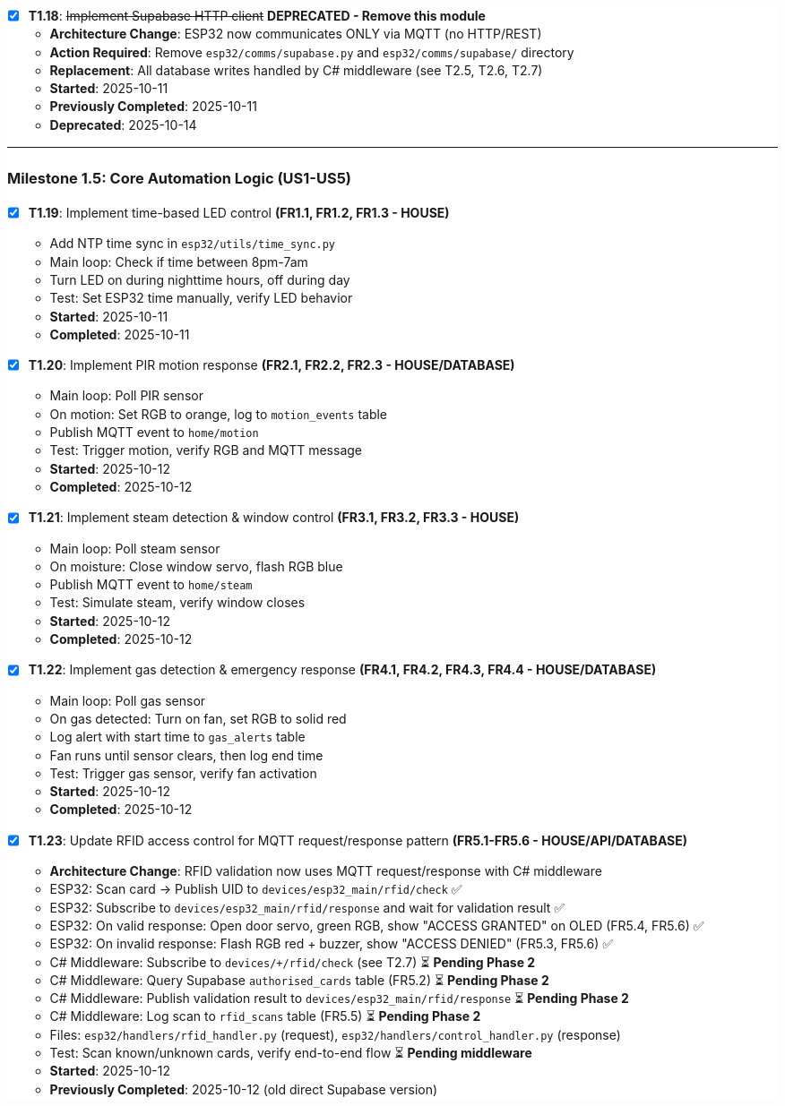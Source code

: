 - [x] **T1.18**: ~~Implement Supabase HTTP client~~ **DEPRECATED - Remove this module**
  - **Architecture Change**: ESP32 now communicates ONLY via MQTT (no HTTP/REST)
  - **Action Required**: Remove `esp32/comms/supabase.py` and `esp32/comms/supabase/` directory
  - **Replacement**: All database writes handled by C# middleware (see T2.5, T2.6, T2.7)
  - **Started**: 2025-10-11
  - **Previously Completed**: 2025-10-11
  - **Deprecated**: 2025-10-14

---

### Milestone 1.5: Core Automation Logic (US1-US5)

- [x] **T1.19**: Implement time-based LED control **(FR1.1, FR1.2, FR1.3 - HOUSE)**

  - Add NTP time sync in `esp32/utils/time_sync.py`
  - Main loop: Check if time between 8pm-7am
  - Turn LED on during nighttime hours, off during day
  - Test: Set ESP32 time manually, verify LED behavior
  - **Started**: 2025-10-11
  - **Completed**: 2025-10-11

- [x] **T1.20**: Implement PIR motion response **(FR2.1, FR2.2, FR2.3 - HOUSE/DATABASE)**

  - Main loop: Poll PIR sensor
  - On motion: Set RGB to orange, log to `motion_events` table
  - Publish MQTT event to `home/motion`
  - Test: Trigger motion, verify RGB and MQTT message
  - **Started**: 2025-10-12
  - **Completed**: 2025-10-12

- [x] **T1.21**: Implement steam detection & window control **(FR3.1, FR3.2, FR3.3 - HOUSE)**

  - Main loop: Poll steam sensor
  - On moisture: Close window servo, flash RGB blue
  - Publish MQTT event to `home/steam`
  - Test: Simulate steam, verify window closes
  - **Started**: 2025-10-12
  - **Completed**: 2025-10-12

- [x] **T1.22**: Implement gas detection & emergency response **(FR4.1, FR4.2, FR4.3, FR4.4 - HOUSE/DATABASE)**

  - Main loop: Poll gas sensor
  - On gas detected: Turn on fan, set RGB to solid red
  - Log alert with start time to `gas_alerts` table
  - Fan runs until sensor clears, then log end time
  - Test: Trigger gas sensor, verify fan activation
  - **Started**: 2025-10-12
  - **Completed**: 2025-10-12

- [x] **T1.23**: Update RFID access control for MQTT request/response pattern **(FR5.1-FR5.6 - HOUSE/API/DATABASE)**

  - **Architecture Change**: RFID validation now uses MQTT request/response with C# middleware
  - ESP32: Scan card → Publish UID to `devices/esp32_main/rfid/check` ✅
  - ESP32: Subscribe to `devices/esp32_main/rfid/response` and wait for validation result ✅
  - ESP32: On valid response: Open door servo, green RGB, show "ACCESS GRANTED" on OLED (FR5.4, FR5.6) ✅
  - ESP32: On invalid response: Flash RGB red + buzzer, show "ACCESS DENIED" (FR5.3, FR5.6) ✅
  - C# Middleware: Subscribe to `devices/+/rfid/check` (see T2.7) ⏳ **Pending Phase 2**
  - C# Middleware: Query Supabase `authorised_cards` table (FR5.2) ⏳ **Pending Phase 2**
  - C# Middleware: Publish validation result to `devices/esp32_main/rfid/response` ⏳ **Pending Phase 2**
  - C# Middleware: Log scan to `rfid_scans` table (FR5.5) ⏳ **Pending Phase 2**
  - Files: `esp32/handlers/rfid_handler.py` (request), `esp32/handlers/control_handler.py` (response)
  - Test: Scan known/unknown cards, verify end-to-end flow ⏳ **Pending middleware**
  - **Started**: 2025-10-12
  - **Previously Completed**: 2025-10-12 (old direct Supabase version)